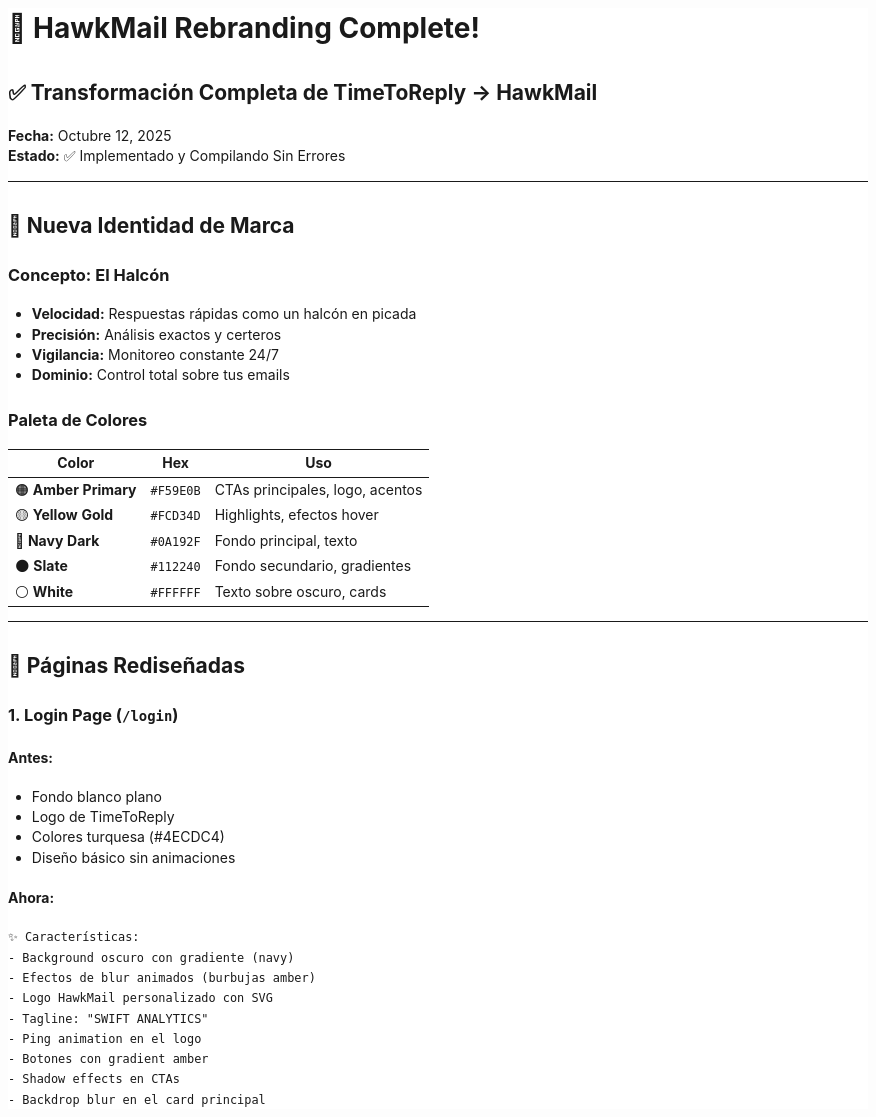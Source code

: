 # 🦅 HawkMail Rebranding Complete!

## ✅ Transformación Completa de TimeToReply → HawkMail

**Fecha:** Octubre 12, 2025  
**Estado:** ✅ Implementado y Compilando Sin Errores

---

## 🎨 Nueva Identidad de Marca

### **Concepto: El Halcón**
- **Velocidad:** Respuestas rápidas como un halcón en picada
- **Precisión:** Análisis exactos y certeros
- **Vigilancia:** Monitoreo constante 24/7
- **Dominio:** Control total sobre tus emails

### **Paleta de Colores**

| Color | Hex | Uso |
|-------|-----|-----|
| 🟠 **Amber Primary** | `#F59E0B` | CTAs principales, logo, acentos |
| 🟡 **Yellow Gold** | `#FCD34D` | Highlights, efectos hover |
| 🔵 **Navy Dark** | `#0A192F` | Fondo principal, texto |
| 🌑 **Slate** | `#112240` | Fondo secundario, gradientes |
| ⚪ **White** | `#FFFFFF` | Texto sobre oscuro, cards |

---

## 📄 Páginas Rediseñadas

### **1. Login Page** (`/login`)

#### **Antes:**
- Fondo blanco plano
- Logo de TimeToReply
- Colores turquesa (#4ECDC4)
- Diseño básico sin animaciones

#### **Ahora:**
```
✨ Características:
- Background oscuro con gradiente (navy)
- Efectos de blur animados (burbujas amber)
- Logo HawkMail personalizado con SVG
- Tagline: "SWIFT ANALYTICS"
- Ping animation en el logo
- Botones con gradient amber
- Shadow effects en CTAs
- Backdrop blur en el card principal
```
